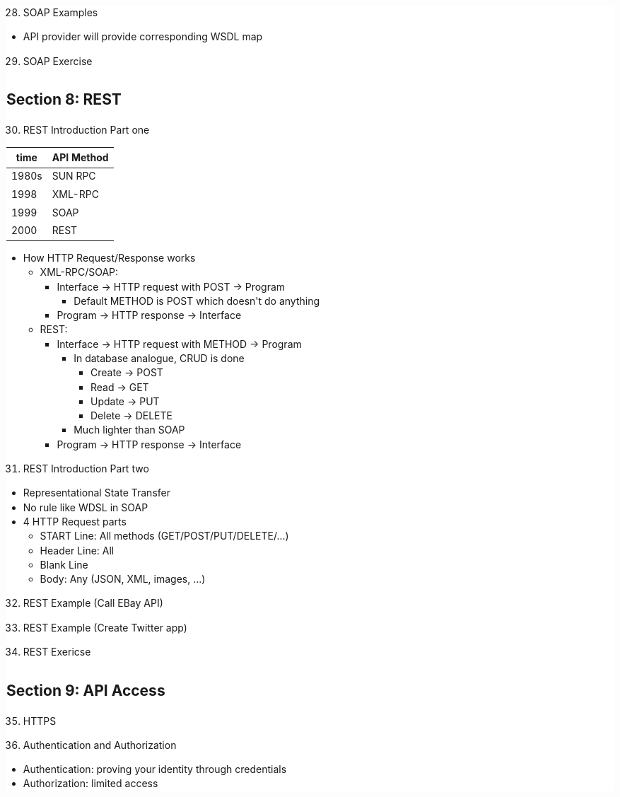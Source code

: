 28. SOAP Examples
  - API provider will provide corresponding WSDL map

29. SOAP Exercise

## Section 8: REST

30. REST Introduction Part one

|time   | API Method|
|-------|-----------|
| 1980s |   SUN RPC |
| 1998  | XML-RPC   |
| 1999  | SOAP      |
| 2000  | REST      |

  - How HTTP Request/Response works
    - XML-RPC/SOAP: 
      - Interface -> HTTP request with POST -> Program
        - Default METHOD is POST which doesn't do anything
      - Program -> HTTP response -> Interface
    - REST:
      - Interface -> HTTP request with METHOD -> Program
        - In database analogue, CRUD is done
          - Create -> POST
          - Read -> GET
          - Update -> PUT
          - Delete -> DELETE
        - Much lighter than SOAP
      - Program -> HTTP response -> Interface
  
31. REST Introduction Part two
  - Representational State Transfer
  - No rule like WDSL in SOAP
  - 4 HTTP Request parts
    - START Line: All methods (GET/POST/PUT/DELETE/...)
    - Header Line: All
    - Blank Line
    - Body: Any (JSON, XML, images, ...)

32. REST Example (Call EBay API)

33. REST Example (Create Twitter app)

34. REST Exericse

## Section 9: API Access

35. HTTPS

36. Authentication and Authorization
- Authentication: proving your identity through credentials
- Authorization: limited access
